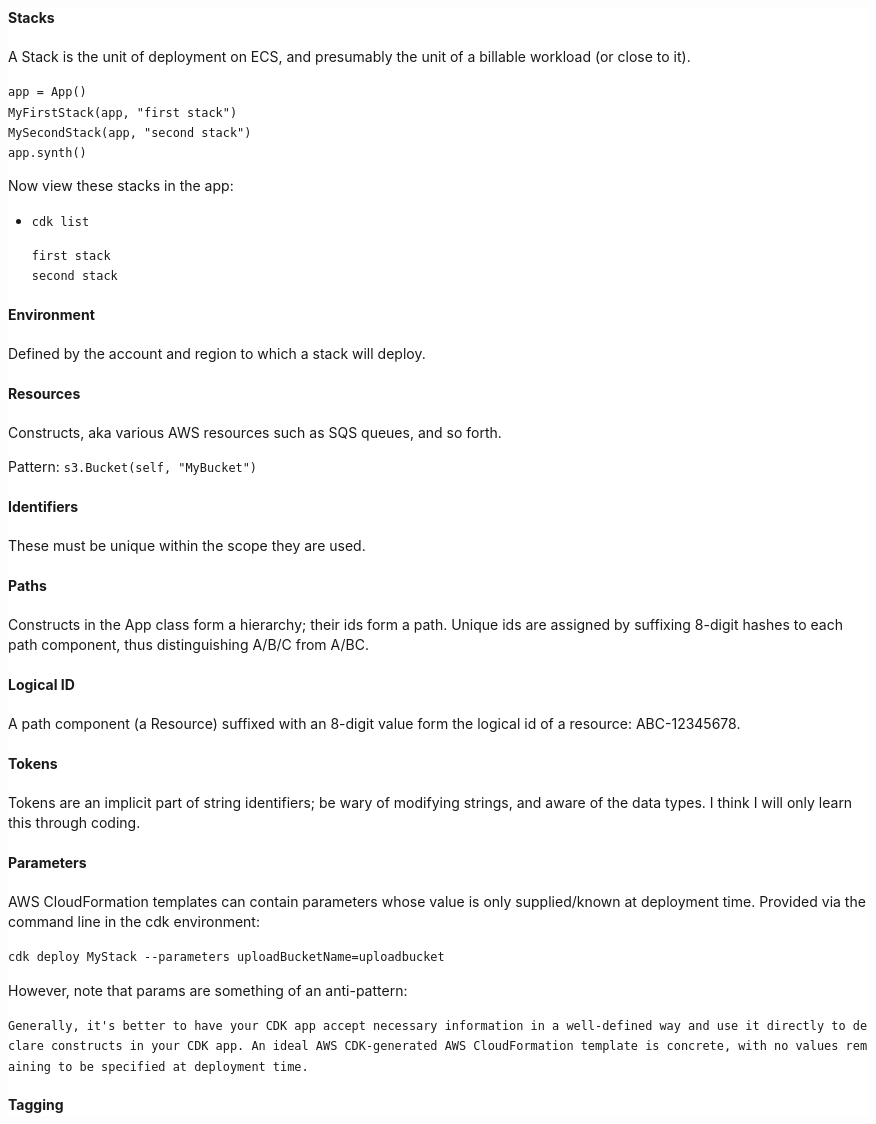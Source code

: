 #### Stacks

A Stack is the unit of deployment on ECS, and presumably the unit of a billable workload (or close to it).

```
app = App()
MyFirstStack(app, "first stack")
MySecondStack(app, "second stack")
app.synth()
```
Now view these stacks in the app:
* `cdk list`
    ```
    first stack
    second stack
    ```
#### Environment

Defined by the account and region to which a stack will deploy.

#### Resources

Constructs, aka various AWS resources such as SQS queues, and so forth.

Pattern: `s3.Bucket(self, "MyBucket")`

#### Identifiers

These must be unique within the scope they are used.

#### Paths

Constructs in the App class form a hierarchy; their ids form a path.
Unique ids are assigned by suffixing 8-digit hashes to each path component, thus distinguishing A/B/C from A/BC.

#### Logical ID

A path component (a Resource) suffixed with an 8-digit value form the logical id of a resource: ABC-12345678.


#### Tokens

Tokens are an implicit part of string identifiers; be wary of modifying strings, and aware of the data types. I think I will only
learn this through coding.

#### Parameters

AWS CloudFormation templates can contain parameters whose value is only supplied/known at deployment time. Provided via the command line in the cdk environment:
```
cdk deploy MyStack --parameters uploadBucketName=uploadbucket
```
However, note that params are something of an anti-pattern:
```
Generally, it's better to have your CDK app accept necessary information in a well-defined way and use it directly to declare constructs in your CDK app. An ideal AWS CDK-generated AWS CloudFormation template is concrete, with no values remaining to be specified at deployment time. 
```
#### Tagging
